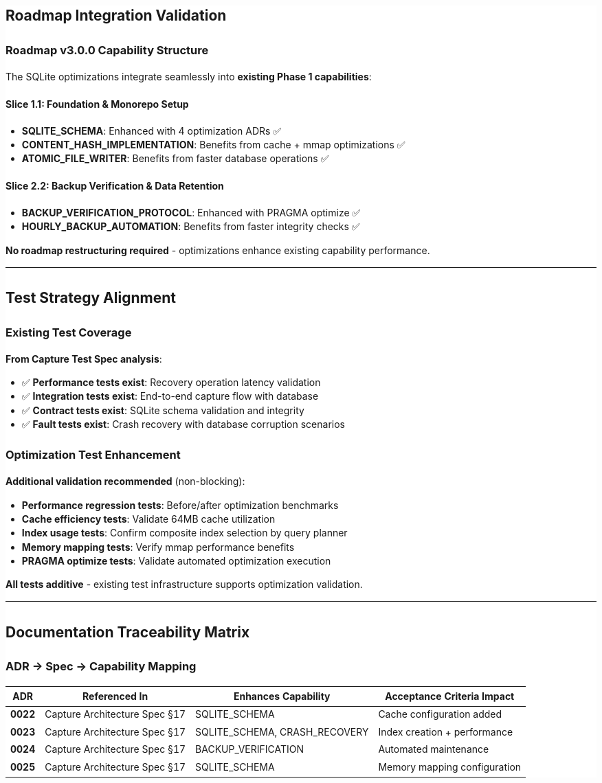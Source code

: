 ## Roadmap Integration Validation

### Roadmap v3.0.0 Capability Structure

The SQLite optimizations integrate seamlessly into **existing Phase 1 capabilities**:

#### Slice 1.1: Foundation & Monorepo Setup
- **SQLITE_SCHEMA**: Enhanced with 4 optimization ADRs ✅
- **CONTENT_HASH_IMPLEMENTATION**: Benefits from cache + mmap optimizations ✅
- **ATOMIC_FILE_WRITER**: Benefits from faster database operations ✅

#### Slice 2.2: Backup Verification & Data Retention  
- **BACKUP_VERIFICATION_PROTOCOL**: Enhanced with PRAGMA optimize ✅
- **HOURLY_BACKUP_AUTOMATION**: Benefits from faster integrity checks ✅

**No roadmap restructuring required** - optimizations enhance existing capability performance.

---

## Test Strategy Alignment

### Existing Test Coverage

**From Capture Test Spec analysis**:
- ✅ **Performance tests exist**: Recovery operation latency validation
- ✅ **Integration tests exist**: End-to-end capture flow with database
- ✅ **Contract tests exist**: SQLite schema validation and integrity
- ✅ **Fault tests exist**: Crash recovery with database corruption scenarios

### Optimization Test Enhancement

**Additional validation recommended** (non-blocking):
- **Performance regression tests**: Before/after optimization benchmarks
- **Cache efficiency tests**: Validate 64MB cache utilization
- **Index usage tests**: Confirm composite index selection by query planner
- **Memory mapping tests**: Verify mmap performance benefits
- **PRAGMA optimize tests**: Validate automated optimization execution

**All tests additive** - existing test infrastructure supports optimization validation.

---

## Documentation Traceability Matrix

### ADR → Spec → Capability Mapping

| ADR | Referenced In | Enhances Capability | Acceptance Criteria Impact |
|-----|---------------|-------------------|---------------------------|
| **0022** | Capture Architecture Spec §17 | SQLITE_SCHEMA | Cache configuration added |
| **0023** | Capture Architecture Spec §17 | SQLITE_SCHEMA, CRASH_RECOVERY | Index creation + performance |
| **0024** | Capture Architecture Spec §17 | BACKUP_VERIFICATION | Automated maintenance |
| **0025** | Capture Architecture Spec §17 | SQLITE_SCHEMA | Memory mapping configuration |
